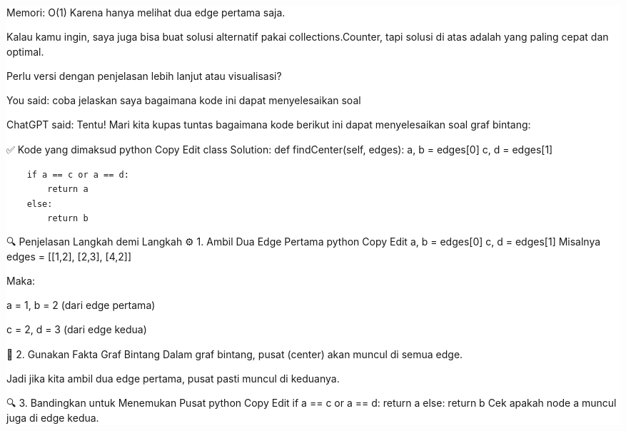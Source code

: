 Memori: O(1)
Karena hanya melihat dua edge pertama saja.

Kalau kamu ingin, saya juga bisa buat solusi alternatif pakai collections.Counter, tapi solusi di atas adalah yang paling cepat dan optimal.

Perlu versi dengan penjelasan lebih lanjut atau visualisasi?







You said:
coba jelaskan saya bagaimana kode ini dapat menyelesaikan soal


ChatGPT said:
Tentu! Mari kita kupas tuntas bagaimana kode berikut ini dapat menyelesaikan soal graf bintang:

✅ Kode yang dimaksud
python
Copy
Edit
class Solution:
    def findCenter(self, edges):
        a, b = edges[0]
        c, d = edges[1]
        
        if a == c or a == d:
            return a
        else:
            return b
🔍 Penjelasan Langkah demi Langkah
⚙️ 1. Ambil Dua Edge Pertama
python
Copy
Edit
a, b = edges[0]
c, d = edges[1]
Misalnya edges = [[1,2], [2,3], [4,2]]

Maka:

a = 1, b = 2 (dari edge pertama)

c = 2, d = 3 (dari edge kedua)

🧠 2. Gunakan Fakta Graf Bintang
Dalam graf bintang, pusat (center) akan muncul di semua edge.

Jadi jika kita ambil dua edge pertama, pusat pasti muncul di keduanya.

🔍 3. Bandingkan untuk Menemukan Pusat
python
Copy
Edit
if a == c or a == d:
    return a
else:
    return b
Cek apakah node a muncul juga di edge kedua.
